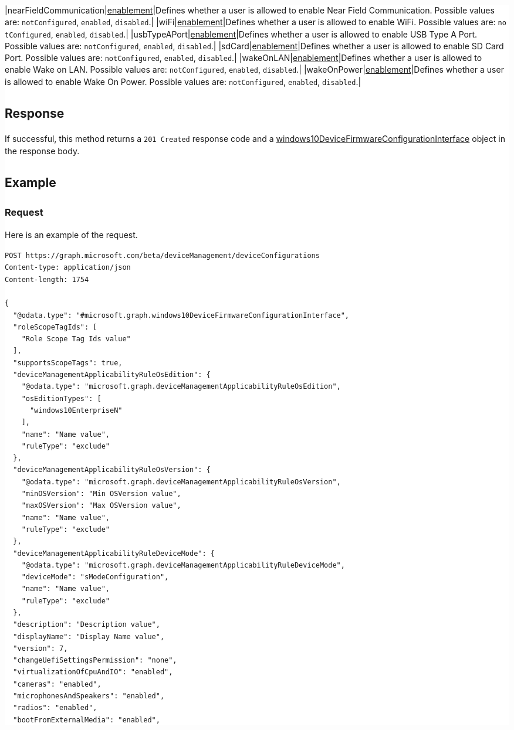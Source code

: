 |nearFieldCommunication|[enablement](../resources/intune-shared-enablement.md)|Defines whether a user is allowed to enable Near Field Communication. Possible values are: `notConfigured`, `enabled`, `disabled`.|
|wiFi|[enablement](../resources/intune-shared-enablement.md)|Defines whether a user is allowed to enable WiFi. Possible values are: `notConfigured`, `enabled`, `disabled`.|
|usbTypeAPort|[enablement](../resources/intune-shared-enablement.md)|Defines whether a user is allowed to enable USB Type A Port. Possible values are: `notConfigured`, `enabled`, `disabled`.|
|sdCard|[enablement](../resources/intune-shared-enablement.md)|Defines whether a user is allowed to enable SD Card Port. Possible values are: `notConfigured`, `enabled`, `disabled`.|
|wakeOnLAN|[enablement](../resources/intune-shared-enablement.md)|Defines whether a user is allowed to enable Wake on LAN. Possible values are: `notConfigured`, `enabled`, `disabled`.|
|wakeOnPower|[enablement](../resources/intune-shared-enablement.md)|Defines whether a user is allowed to enable Wake On Power. Possible values are: `notConfigured`, `enabled`, `disabled`.|



## Response
If successful, this method returns a `201 Created` response code and a [windows10DeviceFirmwareConfigurationInterface](../resources/intune-deviceconfig-windows10devicefirmwareconfigurationinterface.md) object in the response body.

## Example

### Request
Here is an example of the request.
``` http
POST https://graph.microsoft.com/beta/deviceManagement/deviceConfigurations
Content-type: application/json
Content-length: 1754

{
  "@odata.type": "#microsoft.graph.windows10DeviceFirmwareConfigurationInterface",
  "roleScopeTagIds": [
    "Role Scope Tag Ids value"
  ],
  "supportsScopeTags": true,
  "deviceManagementApplicabilityRuleOsEdition": {
    "@odata.type": "microsoft.graph.deviceManagementApplicabilityRuleOsEdition",
    "osEditionTypes": [
      "windows10EnterpriseN"
    ],
    "name": "Name value",
    "ruleType": "exclude"
  },
  "deviceManagementApplicabilityRuleOsVersion": {
    "@odata.type": "microsoft.graph.deviceManagementApplicabilityRuleOsVersion",
    "minOSVersion": "Min OSVersion value",
    "maxOSVersion": "Max OSVersion value",
    "name": "Name value",
    "ruleType": "exclude"
  },
  "deviceManagementApplicabilityRuleDeviceMode": {
    "@odata.type": "microsoft.graph.deviceManagementApplicabilityRuleDeviceMode",
    "deviceMode": "sModeConfiguration",
    "name": "Name value",
    "ruleType": "exclude"
  },
  "description": "Description value",
  "displayName": "Display Name value",
  "version": 7,
  "changeUefiSettingsPermission": "none",
  "virtualizationOfCpuAndIO": "enabled",
  "cameras": "enabled",
  "microphonesAndSpeakers": "enabled",
  "radios": "enabled",
  "bootFromExternalMedia": "enabled",
```